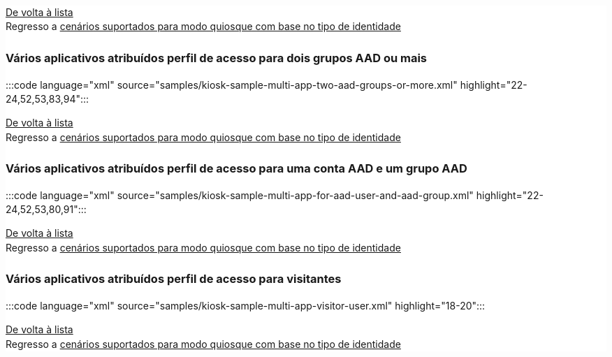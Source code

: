 [De volta à lista](#kiosk-xml-code-samples) <br>
Regresso a [cenários suportados para modo quiosque com base no tipo de identidade](hololens-kiosk.md#supported-scenarios-for-kiosk-mode-based-on-identity-type)

### <a name="multiple-app-assigned-access-profile-for-two-aad-groups-or-more"></a>Vários aplicativos atribuídos perfil de acesso para dois grupos AAD ou mais

:::code language="xml" source="samples/kiosk-sample-multi-app-two-aad-groups-or-more.xml" highlight="22-24,52,53,83,94":::

[De volta à lista](#kiosk-xml-code-samples) <br>
Regresso a [cenários suportados para modo quiosque com base no tipo de identidade](hololens-kiosk.md#supported-scenarios-for-kiosk-mode-based-on-identity-type)

### <a name="multiple-app-assigned-access-profile-for-one-aad-account-and-one-aad-group"></a>Vários aplicativos atribuídos perfil de acesso para uma conta AAD e um grupo AAD

:::code language="xml" source="samples/kiosk-sample-multi-app-for-aad-user-and-aad-group.xml" highlight="22-24,52,53,80,91":::

[De volta à lista](#kiosk-xml-code-samples) <br>
Regresso a [cenários suportados para modo quiosque com base no tipo de identidade](hololens-kiosk.md#supported-scenarios-for-kiosk-mode-based-on-identity-type)

### <a name="multiple-app-assigned-access-profile-for-visitors"></a>Vários aplicativos atribuídos perfil de acesso para visitantes

:::code language="xml" source="samples/kiosk-sample-multi-app-visitor-user.xml" highlight="18-20":::

[De volta à lista](#kiosk-xml-code-samples) <br>
Regresso a [cenários suportados para modo quiosque com base no tipo de identidade](hololens-kiosk.md#supported-scenarios-for-kiosk-mode-based-on-identity-type)

